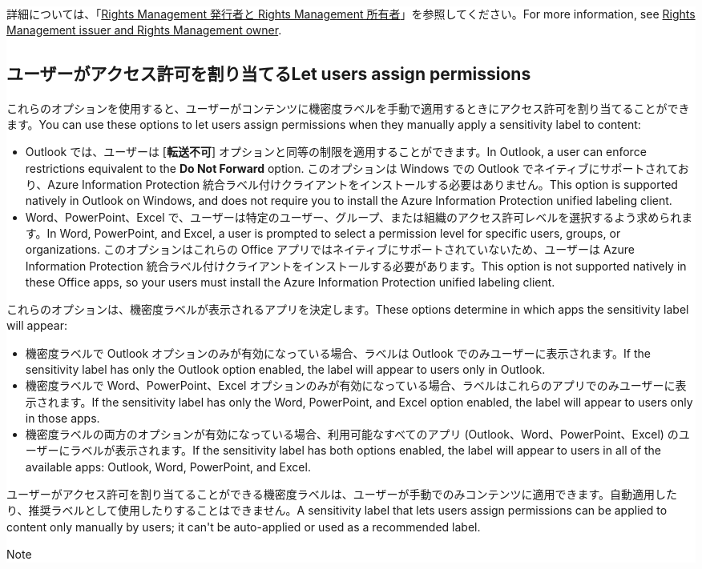 <span data-ttu-id="99839-194">詳細については、「[Rights Management 発行者と Rights Management 所有者](https://docs.microsoft.com/ja-JP/azure/information-protection/configure-usage-rights#rights-management-issuer-and-rights-management-owner)」を参照してください。</span><span class="sxs-lookup"><span data-stu-id="99839-194">For more information, see [Rights Management issuer and Rights Management owner](https://docs.microsoft.com/ja-JP/azure/information-protection/configure-usage-rights#rights-management-issuer-and-rights-management-owner).</span></span>

## <a name="let-users-assign-permissions"></a><span data-ttu-id="99839-195">ユーザーがアクセス許可を割り当てる</span><span class="sxs-lookup"><span data-stu-id="99839-195">Let users assign permissions</span></span>

<span data-ttu-id="99839-196">これらのオプションを使用すると、ユーザーがコンテンツに機密度ラベルを手動で適用するときにアクセス許可を割り当てることができます。</span><span class="sxs-lookup"><span data-stu-id="99839-196">You can use these options to let users assign permissions when they manually apply a sensitivity label to content:</span></span>

- <span data-ttu-id="99839-197">Outlook では、ユーザーは [**転送不可**] オプションと同等の制限を適用することができます。</span><span class="sxs-lookup"><span data-stu-id="99839-197">In Outlook, a user can enforce restrictions equivalent to the **Do Not Forward** option.</span></span> <span data-ttu-id="99839-198">このオプションは Windows での Outlook でネイティブにサポートされており、Azure Information Protection 統合ラベル付けクライアントをインストールする必要はありません。</span><span class="sxs-lookup"><span data-stu-id="99839-198">This option is supported natively in Outlook on Windows, and does not require you to install the Azure Information Protection unified labeling client.</span></span>
- <span data-ttu-id="99839-199">Word、PowerPoint、Excel で、ユーザーは特定のユーザー、グループ、または組織のアクセス許可レベルを選択するよう求められます。</span><span class="sxs-lookup"><span data-stu-id="99839-199">In Word, PowerPoint, and Excel, a user is prompted to select a permission level for specific users, groups, or organizations.</span></span> <span data-ttu-id="99839-200">このオプションはこれらの Office アプリではネイティブにサポートされていないため、ユーザーは Azure Information Protection 統合ラベル付けクライアントをインストールする必要があります。</span><span class="sxs-lookup"><span data-stu-id="99839-200">This option is not supported natively in these Office apps, so your users must install the Azure Information Protection unified labeling client.</span></span>

<span data-ttu-id="99839-201">これらのオプションは、機密度ラベルが表示されるアプリを決定します。</span><span class="sxs-lookup"><span data-stu-id="99839-201">These options determine in which apps the sensitivity label will appear:</span></span>

- <span data-ttu-id="99839-202">機密度ラベルで Outlook オプションのみが有効になっている場合、ラベルは Outlook でのみユーザーに表示されます。</span><span class="sxs-lookup"><span data-stu-id="99839-202">If the sensitivity label has only the Outlook option enabled, the label will appear to users only in Outlook.</span></span>
- <span data-ttu-id="99839-203">機密度ラベルで Word、PowerPoint、Excel オプションのみが有効になっている場合、ラベルはこれらのアプリでのみユーザーに表示されます。</span><span class="sxs-lookup"><span data-stu-id="99839-203">If the sensitivity label has only the Word, PowerPoint, and Excel option enabled, the label will appear to users only in those apps.</span></span>
- <span data-ttu-id="99839-204">機密度ラベルの両方のオプションが有効になっている場合、利用可能なすべてのアプリ (Outlook、Word、PowerPoint、Excel) のユーザーにラベルが表示されます。</span><span class="sxs-lookup"><span data-stu-id="99839-204">If the sensitivity label has both options enabled, the label will appear to users in all of the available apps: Outlook, Word, PowerPoint, and Excel.</span></span>

<span data-ttu-id="99839-205">ユーザーがアクセス許可を割り当てることができる機密度ラベルは、ユーザーが手動でのみコンテンツに適用できます。自動適用したり、推奨ラベルとして使用したりすることはできません。</span><span class="sxs-lookup"><span data-stu-id="99839-205">A sensitivity label that lets users assign permissions can be applied to content only manually by users; it can't be auto-applied or used as a recommended label.</span></span>

> [!NOTE]